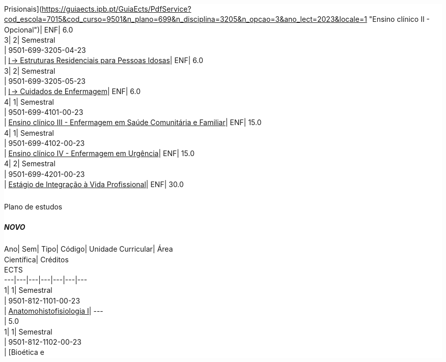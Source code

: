 Prisionais](https://guiaects.ipb.pt/GuiaEcts/PdfService?cod_escola=7015&cod_curso=9501&n_plano=699&n_disciplina=3205&n_opcao=3&ano_lect=2023&locale=1
"Ensino clínico II - Opcional")| ENF| 6.0  
3| 2|  Semestral  
|  9501-699-3205-04-23  
| [ ⌊→ Estruturas Residenciais para Pessoas
Idosas](https://guiaects.ipb.pt/GuiaEcts/PdfService?cod_escola=7015&cod_curso=9501&n_plano=699&n_disciplina=3205&n_opcao=4&ano_lect=2023&locale=1
"Ensino clínico II - Opcional")| ENF| 6.0  
3| 2|  Semestral  
|  9501-699-3205-05-23  
| [ ⌊→ Cuidados de
Enfermagem](https://guiaects.ipb.pt/GuiaEcts/PdfService?cod_escola=7015&cod_curso=9501&n_plano=699&n_disciplina=3205&n_opcao=5&ano_lect=2023&locale=1
"Ensino clínico II - Opcional")| ENF| 6.0  
4| 1|  Semestral  
|  9501-699-4101-00-23  
| [Ensino clínico III - Enfermagem em Saúde Comunitária e
Familiar](https://guiaects.ipb.pt/GuiaEcts/PdfService?cod_escola=7015&cod_curso=9501&n_plano=699&n_disciplina=4101&n_opcao=0&ano_lect=2023&locale=1
"Ensino clínico III - Enfermagem em Saúde Comunitária e Familiar")| ENF| 15.0  
4| 1|  Semestral  
|  9501-699-4102-00-23  
| [Ensino clínico IV - Enfermagem em
Urgência](https://guiaects.ipb.pt/GuiaEcts/PdfService?cod_escola=7015&cod_curso=9501&n_plano=699&n_disciplina=4102&n_opcao=0&ano_lect=2023&locale=1
"Ensino clínico IV - Enfermagem em Urgência")| ENF| 15.0  
4| 2|  Semestral  
|  9501-699-4201-00-23  
| [Estágio de Integração à Vida
Profissional](https://guiaects.ipb.pt/GuiaEcts/PdfService?cod_escola=7015&cod_curso=9501&n_plano=699&n_disciplina=4201&n_opcao=0&ano_lect=2023&locale=1
"Estágio de Integração à Vida Profissional")| ENF| 30.0  
  

#####  
Plano de estudos

#####  NOVO

Ano| Sem| Tipo| Código| Unidade Curricular| Área  
Científica| Créditos  
ECTS  
---|---|---|---|---|---|---  
1| 1|  Semestral  
|  9501-812-1101-00-23  
| [Anatomohistofisiologia
I](https://guiaects.ipb.pt/GuiaEcts/PdfService?cod_escola=7015&cod_curso=9501&n_plano=812&n_disciplina=1101&n_opcao=0&ano_lect=2023&locale=1
"Anatomohistofisiologia I")| \---  
| 5.0  
1| 1|  Semestral  
|  9501-812-1102-00-23  
| [Bioética e